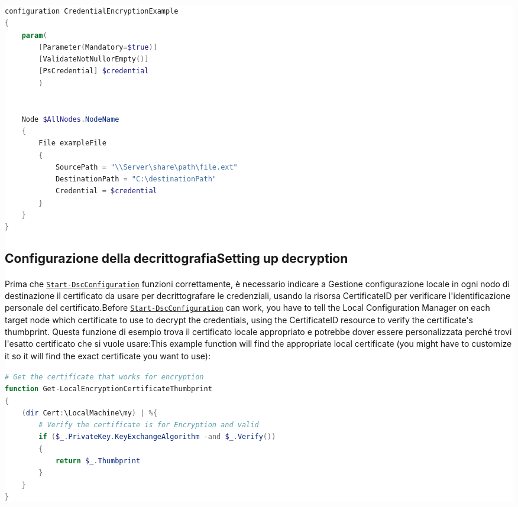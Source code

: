 ```powershell
configuration CredentialEncryptionExample
{
    param(
        [Parameter(Mandatory=$true)]
        [ValidateNotNullorEmpty()]
        [PsCredential] $credential
        )


    Node $AllNodes.NodeName
    {
        File exampleFile
        {
            SourcePath = "\\Server\share\path\file.ext"
            DestinationPath = "C:\destinationPath"
            Credential = $credential
        }
    }
}
```

## <a name="setting-up-decryption"></a><span data-ttu-id="c9fd9-200">Configurazione della decrittografia</span><span class="sxs-lookup"><span data-stu-id="c9fd9-200">Setting up decryption</span></span>

<span data-ttu-id="c9fd9-201">Prima che [`Start-DscConfiguration`](https://technet.microsoft.com/library/dn521623.aspx) funzioni correttamente, è necessario indicare a Gestione configurazione locale in ogni nodo di destinazione il certificato da usare per decrittografare le credenziali, usando la risorsa CertificateID per verificare l'identificazione personale del certificato.</span><span class="sxs-lookup"><span data-stu-id="c9fd9-201">Before [`Start-DscConfiguration`](https://technet.microsoft.com/library/dn521623.aspx) can work, you have to tell the Local Configuration Manager on each target node which certificate to use to decrypt the credentials, using the CertificateID resource to verify the certificate's thumbprint.</span></span> <span data-ttu-id="c9fd9-202">Questa funzione di esempio trova il certificato locale appropriato e potrebbe dover essere personalizzata perché trovi l'esatto certificato che si vuole usare:</span><span class="sxs-lookup"><span data-stu-id="c9fd9-202">This example function will find the appropriate local certificate (you might have to customize it so it will find the exact certificate you want to use):</span></span>

```powershell
# Get the certificate that works for encryption
function Get-LocalEncryptionCertificateThumbprint
{
    (dir Cert:\LocalMachine\my) | %{
        # Verify the certificate is for Encryption and valid
        if ($_.PrivateKey.KeyExchangeAlgorithm -and $_.Verify())
        {
            return $_.Thumbprint
        }
    }
}
```
